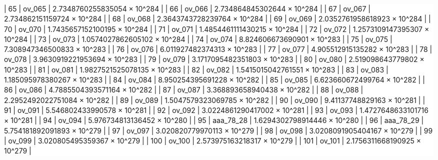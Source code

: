 | 65 | ov_065 | 2.7348760255835054 × 10^284 |
| 66 | ov_066 | 2.734864845302644 × 10^284 |
| 67 | ov_067 | 2.734862151159724 × 10^284 |
| 68 | ov_068 | 2.3643743728239764 × 10^284 |
| 69 | ov_069 | 2.0352761958618923 × 10^284 |
| 70 | ov_070 | 1.7435657152100195 × 10^284 |
| 71 | ov_071 | 1.4854461111430215 × 10^284 |
| 72 | ov_072 | 1.2573109147395307 × 10^284 |
| 73 | ov_073 | 1.0574027862605102 × 10^284 |
| 74 | ov_074 | 8.824606673690901 × 10^283 |
| 75 | ov_075 | 7.308947346500833 × 10^283 |
| 76 | ov_076 | 6.011927482374313 × 10^283 |
| 77 | ov_077 | 4.905512915135282 × 10^283 |
| 78 | ov_078 | 3.9630919221953694 × 10^283 |
| 79 | ov_079 | 3.1717095482351803 × 10^283 |
| 80 | ov_080 | 2.519098643779802 × 10^283 |
| 81 | ov_081 | 1.9827521525078135 × 10^283 |
| 82 | ov_082 | 1.5415015042761551 × 10^283 |
| 83 | ov_083 | 1.185095978380267 × 10^283 |
| 84 | ov_084 | 8.950254395691228 × 10^282 |
| 85 | ov_085 | 6.623660672499764 × 10^282 |
| 86 | ov_086 | 4.7885504393571164 × 10^282 |
| 87 | ov_087 | 3.368893658940438 × 10^282 |
| 88 | ov_088 | 2.2952492022751084 × 10^282 |
| 89 | ov_089 | 1.5047579323069785 × 10^282 |
| 90 | ov_090 | 9.41137748829163 × 10^281 |
| 91 | ov_091 | 5.546802433990578 × 10^281 |
| 92 | ov_092 | 3.0224861290417002 × 10^281 |
| 93 | ov_093 | 1.4727648633101716 × 10^281 |
| 94 | ov_094 | 5.976734813136452 × 10^280 |
| 95 | aaa_78_28 | 1.6294302798914446 × 10^280 |
| 96 | aaa_78_29 | 5.754181892091893 × 10^279 |
| 97 | ov_097 | 3.020820779970113 × 10^279 |
| 98 | ov_098 | 3.0208091905404167 × 10^279 |
| 99 | ov_099 | 3.020805495359367 × 10^279 |
| 100 | ov_100 | 2.573975163218317 × 10^279 |
| 101 | ov_101 | 2.1756311668190925 × 10^279 |